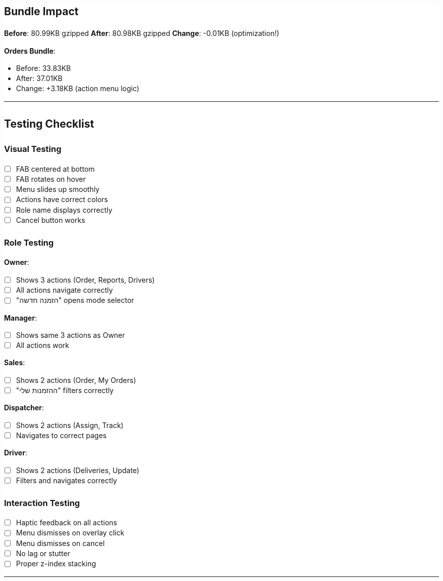 
## Bundle Impact

**Before**: 80.99KB gzipped
**After**: 80.98KB gzipped
**Change**: -0.01KB (optimization!)

**Orders Bundle**:
- Before: 33.83KB
- After: 37.01KB
- Change: +3.18KB (action menu logic)

---

## Testing Checklist

### Visual Testing
- [ ] FAB centered at bottom
- [ ] FAB rotates on hover
- [ ] Menu slides up smoothly
- [ ] Actions have correct colors
- [ ] Role name displays correctly
- [ ] Cancel button works

### Role Testing

**Owner**:
- [ ] Shows 3 actions (Order, Reports, Drivers)
- [ ] All actions navigate correctly
- [ ] "הזמנה חדשה" opens mode selector

**Manager**:
- [ ] Shows same 3 actions as Owner
- [ ] All actions work

**Sales**:
- [ ] Shows 2 actions (Order, My Orders)
- [ ] "ההזמנות שלי" filters correctly

**Dispatcher**:
- [ ] Shows 2 actions (Assign, Track)
- [ ] Navigates to correct pages

**Driver**:
- [ ] Shows 2 actions (Deliveries, Update)
- [ ] Filters and navigates correctly

### Interaction Testing
- [ ] Haptic feedback on all actions
- [ ] Menu dismisses on overlay click
- [ ] Menu dismisses on cancel
- [ ] No lag or stutter
- [ ] Proper z-index stacking

---